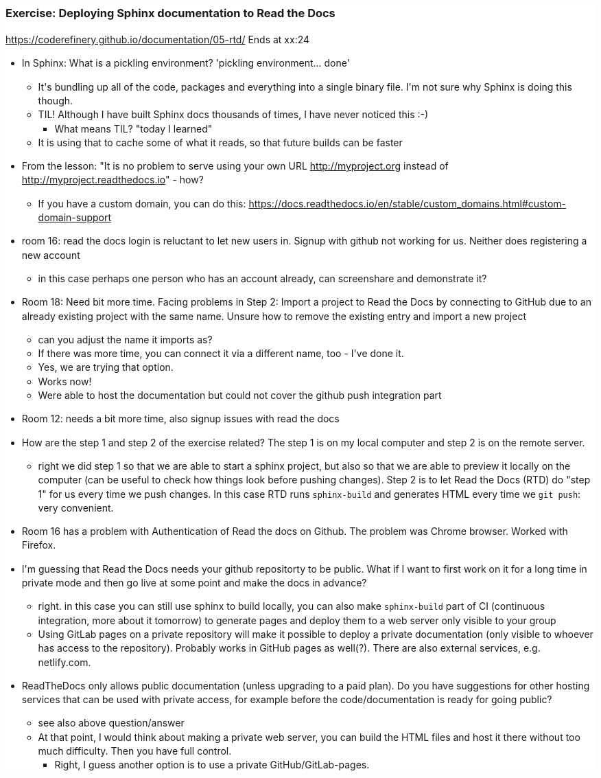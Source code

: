 
### Exercise: Deploying Sphinx documentation to Read the Docs
https://coderefinery.github.io/documentation/05-rtd/
Ends at xx:24

- In Sphinx: What is a pickling environment? 'pickling environment... done'
    - It's bundling up all of the code, packages and everything into a single binary file. I'm not sure why Sphinx is doing this though.
    - TIL! Although I have built Sphinx docs thousands of times, I have never noticed this :-)
        - What means TIL? "today I learned"
    - It is using that to cache some of what it reads, so that future builds can be faster

- From the lesson: "It is no problem to serve using your own URL http://myproject.org instead of http://myproject.readthedocs.io"   - how?
  - If you have a custom domain, you can do this: https://docs.readthedocs.io/en/stable/custom_domains.html#custom-domain-support

- room 16: read the docs login is reluctant to let new users in. Signup with github not working for us. Neither does registering a new account
  - in this case perhaps one person who has an account already, can screenshare and demonstrate it? 

- Room 18: Need bit more time. Facing problems in Step 2: Import a project to Read the Docs by connecting to GitHub due to an already existing project with the same name. Unsure how to remove the existing entry and import a new project
    - can you adjust the name it imports as?
    - If there was more time, you can connect it via a different name, too - I've done it.
    - Yes, we are trying that option.
    - Works now!
    - Were able to host the documentation but could not cover the github push integration part

- Room 12: needs a bit more time, also signup issues with read the docs

- How are the step 1 and step 2 of the exercise related? The step 1 is on my local computer and step 2 is on the remote server.
  - right we did step 1 so that we are able to start a sphinx project, but also so that we are able to preview it locally on the computer (can be useful to check how things look before pushing changes). Step 2 is to let Read the Docs (RTD) do "step 1" for us every time we push changes. In this case RTD runs `sphinx-build` and generates HTML every time we `git push`: very convenient.

- Room 16 has a problem with Authentication of Read the docs on Github. The problem was Chrome browser. Worked with Firefox.

- I'm guessing that Read the Docs needs your github repositorty to be public. What if I want to first work on it for a long time in private mode and then go live at some point and make the docs in advance?
  - right. in this case you can still use sphinx to build locally, you can also make `sphinx-build` part of  CI (continuous integration, more about it tomorrow) to generate pages and deploy them to a web server only visible to your group
  - Using GitLab pages on a private repository will make it possible to deploy a private documentation (only visible to whoever has access to the repository). Probably works in GitHub pages as well(?). There are also external services, e.g. netlify.com.
- ReadTheDocs only allows public documentation (unless upgrading to a paid plan). Do you have suggestions for other hosting services that can be used with private access, for example before the code/documentation is ready for going public?
    - see also above question/answer
    - At that point, I would think about making a private web server, you can build the HTML files and host it there without too much difficulty.  Then you have full control.
      - Right, I guess another option is to use a private GitHub/GitLab-pages.
